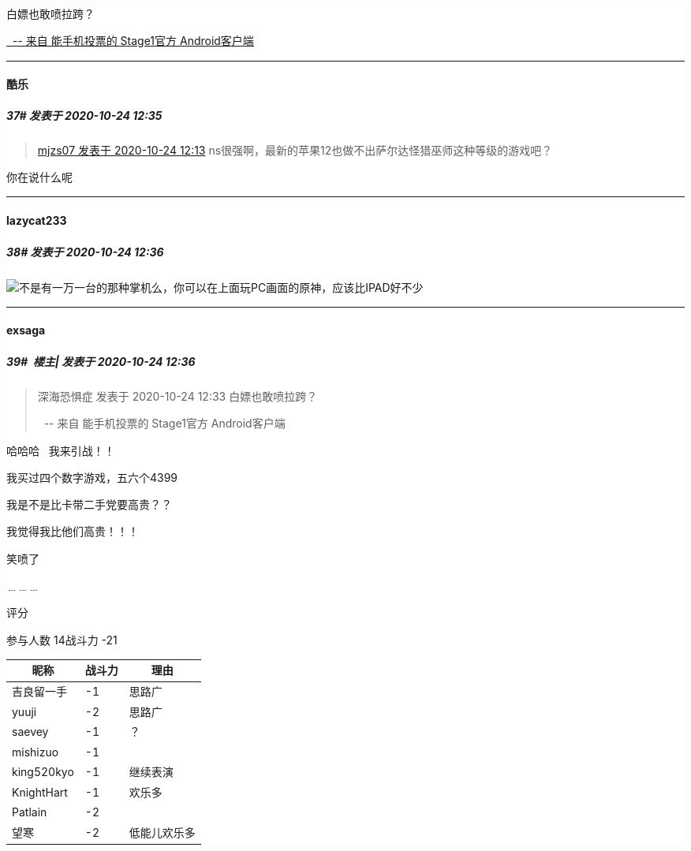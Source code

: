 
白嫖也敢喷拉跨？

[  -- 来自 能手机投票的 Stage1官方 Android客户端](https://www.coolapk.com/apk/140634)


-----

####  酷乐  
##### 37#       发表于 2020-10-24 12:35


<blockquote><a href="httphttps://bbs.saraba1st.com/2b/forum.php?mod=redirect&amp;goto=findpost&amp;pid=49151015&amp;ptid=1966784" target="_blank">mjzs07 发表于 2020-10-24 12:13</a>
ns很强啊，最新的苹果12也做不出萨尔达怪猎巫师这种等级的游戏吧？</blockquote>
你在说什么呢


-----

####  lazycat233  
##### 38#       发表于 2020-10-24 12:36


<img src="https://static.saraba1st.com/image/smiley/face2017/067.png" referrerpolicy="no-referrer">不是有一万一台的那种掌机么，你可以在上面玩PC画面的原神，应该比IPAD好不少


-----

####  exsaga  
##### 39#         楼主| 发表于 2020-10-24 12:36


<blockquote>深海恐惧症 发表于 2020-10-24 12:33
白嫖也敢喷拉跨？


  -- 来自 能手机投票的 Stage1官方 Android客户端</blockquote>
哈哈哈   我来引战！！


我买过四个数字游戏，五六个4399


我是不是比卡带二手党要高贵？？


我觉得我比他们高贵！！！


笑喷了


﹍﹍﹍

评分


 参与人数 14战斗力 -21

|昵称|战斗力|理由|
|----|---|---|
| 吉良留一手|-1|思路广|
| yuuji|-2|思路广|
| saevey|-1|？|
| mishizuo|-1||
| king520kyo|-1|继续表演|
| KnightHart|-1|欢乐多|
| Patlain|-2||
| 望寒|-2|低能儿欢乐多|